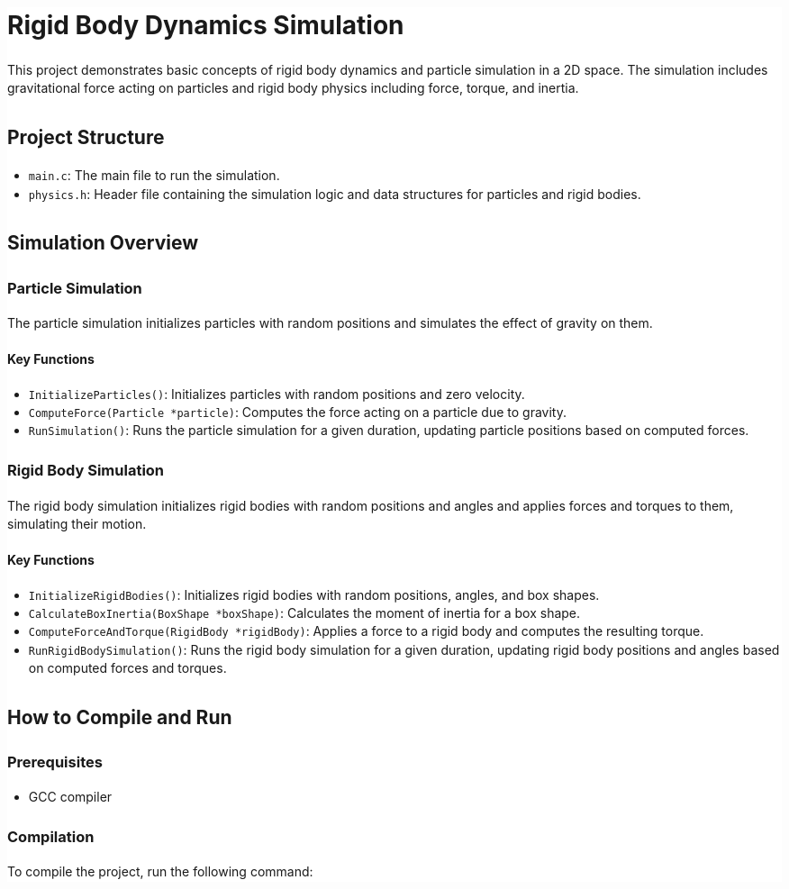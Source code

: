 # Rigid Body Dynamics Simulation

This project demonstrates basic concepts of rigid body dynamics and particle simulation in a 2D space. The simulation includes gravitational force acting on particles and rigid body physics including force, torque, and inertia.

## Project Structure

- `main.c`: The main file to run the simulation.
- `physics.h`: Header file containing the simulation logic and data structures for particles and rigid bodies.

## Simulation Overview

### Particle Simulation

The particle simulation initializes particles with random positions and simulates the effect of gravity on them.

#### Key Functions

- `InitializeParticles()`: Initializes particles with random positions and zero velocity.
- `ComputeForce(Particle *particle)`: Computes the force acting on a particle due to gravity.
- `RunSimulation()`: Runs the particle simulation for a given duration, updating particle positions based on computed forces.

### Rigid Body Simulation

The rigid body simulation initializes rigid bodies with random positions and angles and applies forces and torques to them, simulating their motion.

#### Key Functions

- `InitializeRigidBodies()`: Initializes rigid bodies with random positions, angles, and box shapes.
- `CalculateBoxInertia(BoxShape *boxShape)`: Calculates the moment of inertia for a box shape.
- `ComputeForceAndTorque(RigidBody *rigidBody)`: Applies a force to a rigid body and computes the resulting torque.
- `RunRigidBodySimulation()`: Runs the rigid body simulation for a given duration, updating rigid body positions and angles based on computed forces and torques.

## How to Compile and Run

### Prerequisites

- GCC compiler

### Compilation

To compile the project, run the following command:
